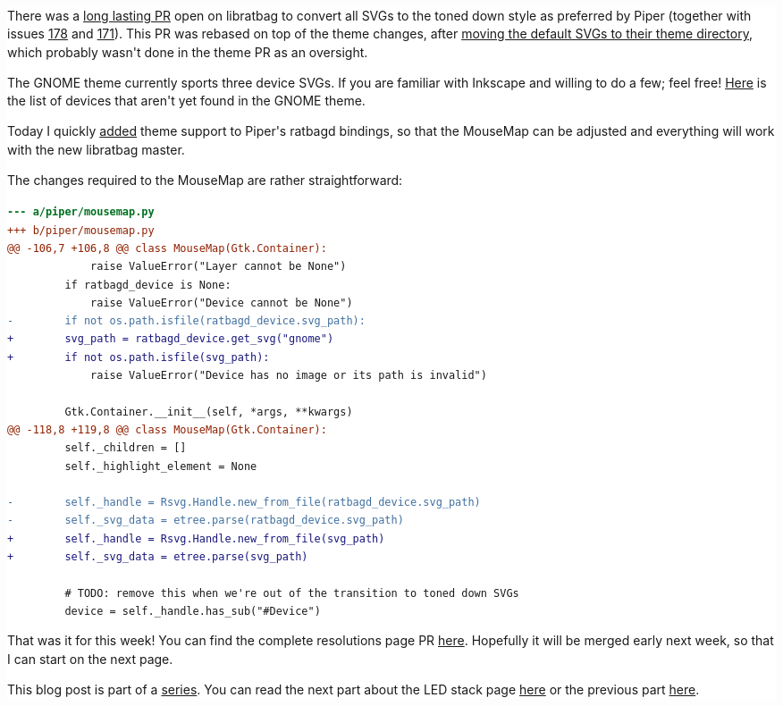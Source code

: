 There was a [long lasting PR][toned-down-svg] open on libratbag to convert all
SVGs to the toned down style as preferred by Piper (together with issues
[178][178] and [171][171]). This PR was rebased on top of the theme changes,
after [moving the default SVGs to their theme directory][default-svg], which
probably wasn't done in the theme PR as an oversight.

The GNOME theme currently sports three device SVGs. If you are familiar with
Inkscape and willing to do a few; feel free! [Here][gnome-svg] is the list of
devices that aren't yet found in the GNOME theme.

Today I quickly [added][ratbagd-themes] theme support to Piper's ratbagd
bindings, so that the MouseMap can be adjusted and everything will work with the
new libratbag master.

The changes required to the MouseMap are rather straightforward:

```diff
--- a/piper/mousemap.py
+++ b/piper/mousemap.py
@@ -106,7 +106,8 @@ class MouseMap(Gtk.Container):
             raise ValueError("Layer cannot be None")
         if ratbagd_device is None:
             raise ValueError("Device cannot be None")
-        if not os.path.isfile(ratbagd_device.svg_path):
+        svg_path = ratbagd_device.get_svg("gnome")
+        if not os.path.isfile(svg_path):
             raise ValueError("Device has no image or its path is invalid")

         Gtk.Container.__init__(self, *args, **kwargs)
@@ -118,8 +119,8 @@ class MouseMap(Gtk.Container):
         self._children = []
         self._highlight_element = None

-        self._handle = Rsvg.Handle.new_from_file(ratbagd_device.svg_path)
-        self._svg_data = etree.parse(ratbagd_device.svg_path)
+        self._handle = Rsvg.Handle.new_from_file(svg_path)
+        self._svg_data = etree.parse(svg_path)

         # TODO: remove this when we're out of the transition to toned down SVGs
         device = self._handle.has_sub("#Device")
```

That was it for this week! You can find the complete resolutions page PR
[here][resolution-pr].  Hopefully it will be merged early next week, so that I
can start on the next page.

This blog post is part of a [series](/series/google-summer-of-code/). You can read the next part about the LED
stack page [here](/blog/gsoc-part-8) or the previous part
[here](/blog/gsoc-part-6).

[gtkapplication]: https://github.com/libratbag/piper/pull/24
[templates]: https://wiki.gnome.org/HowDoI/CustomWidgets#Templates
[glade]: https://glade.gnome.org/
[bugzilla]: https://bugzilla.gnome.org/show_bug.cgi?id=701843
[gi_composite]: https://github.com/virtuald/pygi-composite-templates/
[gio-resource]: https://github.com/libratbag/piper/blob/master/piper.in#L48
[shuffling]: https://github.com/libratbag/piper/pull/28/commits/cbc546dc945f9bbdbf4bd3671dc25219d3a3208b#diff-07d882117a676ac39c6d2cee78a8876aR40
[gi_composite-commit]: https://github.com/libratbag/piper/pull/28/commits/cbc546dc945f9bbdbf4bd3671dc25219d3a3208b
[in-app]: https://developer.gnome.org/hig/stable/in-app-notifications.html.en
[mockups]: https://github.com/libratbag/piper/raw/wiki/redesign/resolution.png
[profiles]: https://github.com/libratbag/libratbag/issues/211
[commit-ratbagd]: https://github.com/libratbag/libratbag/pull/199
[commit-piper]: https://github.com/libratbag/piper/pull/26
[resolution-signal]: https://github.com/libratbag/libratbag/issues/205
[ratbagd-cap-xy]: https://github.com/libratbag/libratbag/pull/201
[report-rate]: https://github.com/libratbag/libratbag/issues/197
[report-rate-profile]: https://github.com/libratbag/libratbag/issues/202
[scroll-type]: https://lazka.github.io/pgi-docs/#Gtk-3.0/enums.html#Gtk.ScrollType
[ratbagd-themes]: https://github.com/libratbag/libratbag/pull/209
[toned-down-svg]: https://github.com/libratbag/libratbag/pull/182
[178]: https://github.com/libratbag/libratbag/issues/178
[171]: https://github.com/libratbag/libratbag/issues/171
[default-svg]: https://github.com/libratbag/libratbag/pull/212
[gnome-svg]: https://github.com/libratbag/libratbag/issues/213
[ratbagd-themes]: https://github.com/libratbag/piper/pull/29
[resolution-pr]: https://github.com/libratbag/piper/pull/28
